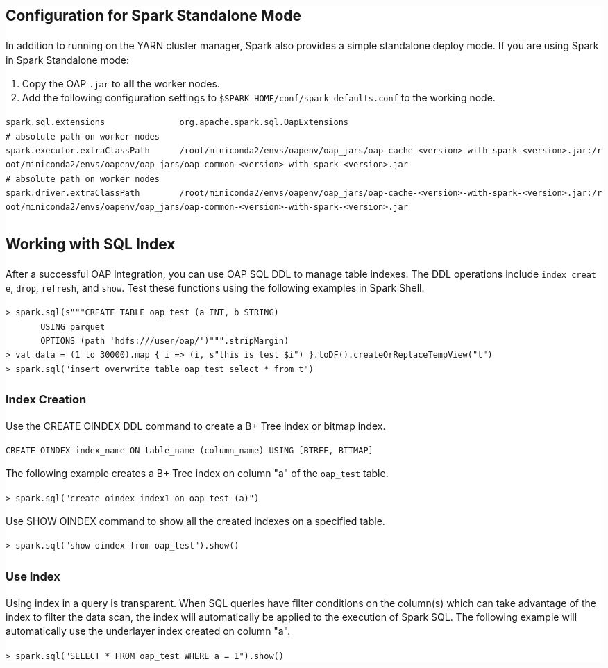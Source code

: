 ## Configuration for Spark Standalone Mode

In addition to running on the YARN cluster manager, Spark also provides a simple standalone deploy mode. If you are using Spark in Spark Standalone mode:

1. Copy the OAP `.jar` to **all** the worker nodes. 
2. Add the following configuration settings to `$SPARK_HOME/conf/spark-defaults.conf` to the working node.
```
spark.sql.extensions               org.apache.spark.sql.OapExtensions
# absolute path on worker nodes
spark.executor.extraClassPath      /root/miniconda2/envs/oapenv/oap_jars/oap-cache-<version>-with-spark-<version>.jar:/root/miniconda2/envs/oapenv/oap_jars/oap-common-<version>-with-spark-<version>.jar
# absolute path on worker nodes
spark.driver.extraClassPath        /root/miniconda2/envs/oapenv/oap_jars/oap-cache-<version>-with-spark-<version>.jar:/root/miniconda2/envs/oapenv/oap_jars/oap-common-<version>-with-spark-<version>.jar
```

## Working with SQL Index

After a successful OAP integration, you can use OAP SQL DDL to manage table indexes. The DDL operations include `index create`, `drop`, `refresh`, and `show`. Test these functions using the following examples in Spark Shell.

```
> spark.sql(s"""CREATE TABLE oap_test (a INT, b STRING)
       USING parquet
       OPTIONS (path 'hdfs:///user/oap/')""".stripMargin)
> val data = (1 to 30000).map { i => (i, s"this is test $i") }.toDF().createOrReplaceTempView("t")
> spark.sql("insert overwrite table oap_test select * from t")       
```

### Index Creation

Use the CREATE OINDEX DDL command to create a B+ Tree index or bitmap index. 
``` 
CREATE OINDEX index_name ON table_name (column_name) USING [BTREE, BITMAP]
```
The following example creates a B+ Tree index on column "a" of the `oap_test` table.
``` 
> spark.sql("create oindex index1 on oap_test (a)")
```
Use SHOW OINDEX command to show all the created indexes on a specified table.
```
> spark.sql("show oindex from oap_test").show()
```
### Use Index

Using index in a query is transparent. When SQL queries have filter conditions on the column(s) which can take advantage of the index to filter the data scan, the index will automatically be applied to the execution of Spark SQL. The following example will automatically use the underlayer index created on column "a".
```
> spark.sql("SELECT * FROM oap_test WHERE a = 1").show()
```
